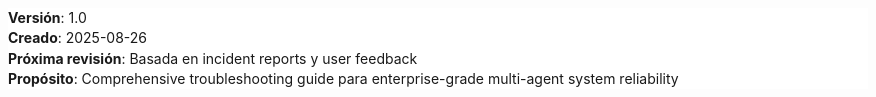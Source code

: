 
**Versión**: 1.0  
**Creado**: 2025-08-26  
**Próxima revisión**: Basada en incident reports y user feedback  
**Propósito**: Comprehensive troubleshooting guide para enterprise-grade multi-agent system reliability